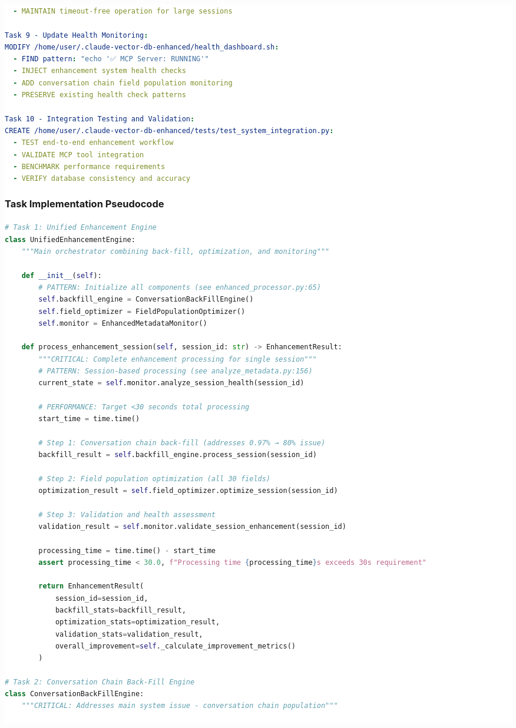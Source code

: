 ```yaml
  - MAINTAIN timeout-free operation for large sessions

Task 9 - Update Health Monitoring:
MODIFY /home/user/.claude-vector-db-enhanced/health_dashboard.sh:
  - FIND pattern: "echo '✅ MCP Server: RUNNING'"
  - INJECT enhancement system health checks
  - ADD conversation chain field population monitoring
  - PRESERVE existing health check patterns

Task 10 - Integration Testing and Validation:
CREATE /home/user/.claude-vector-db-enhanced/tests/test_system_integration.py:
  - TEST end-to-end enhancement workflow
  - VALIDATE MCP tool integration
  - BENCHMARK performance requirements
  - VERIFY database consistency and accuracy
```

### Task Implementation Pseudocode

```python
# Task 1: Unified Enhancement Engine
class UnifiedEnhancementEngine:
    """Main orchestrator combining back-fill, optimization, and monitoring"""
    
    def __init__(self):
        # PATTERN: Initialize all components (see enhanced_processor.py:65)
        self.backfill_engine = ConversationBackFillEngine()
        self.field_optimizer = FieldPopulationOptimizer()
        self.monitor = EnhancedMetadataMonitor()
        
    def process_enhancement_session(self, session_id: str) -> EnhancementResult:
        """CRITICAL: Complete enhancement processing for single session"""
        # PATTERN: Session-based processing (see analyze_metadata.py:156)
        current_state = self.monitor.analyze_session_health(session_id)
        
        # PERFORMANCE: Target <30 seconds total processing
        start_time = time.time()
        
        # Step 1: Conversation chain back-fill (addresses 0.97% → 80% issue)
        backfill_result = self.backfill_engine.process_session(session_id)
        
        # Step 2: Field population optimization (all 30 fields)
        optimization_result = self.field_optimizer.optimize_session(session_id)
        
        # Step 3: Validation and health assessment
        validation_result = self.monitor.validate_session_enhancement(session_id)
        
        processing_time = time.time() - start_time
        assert processing_time < 30.0, f"Processing time {processing_time}s exceeds 30s requirement"
        
        return EnhancementResult(
            session_id=session_id,
            backfill_stats=backfill_result,
            optimization_stats=optimization_result,
            validation_stats=validation_result,
            overall_improvement=self._calculate_improvement_metrics()
        )

# Task 2: Conversation Chain Back-Fill Engine  
class ConversationBackFillEngine:
    """CRITICAL: Addresses main system issue - conversation chain population"""
    
```